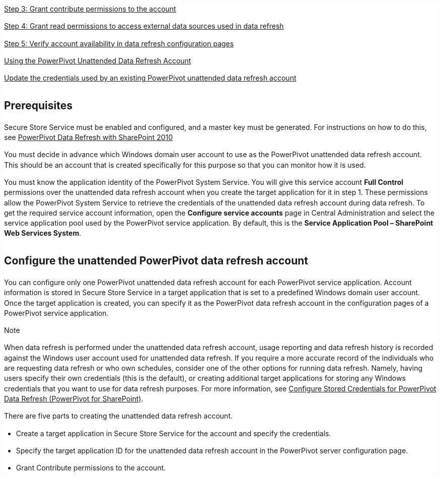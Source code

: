  [Step 3: Grant contribute permissions to the account](#bkmk_grant)  
  
 [Step 4: Grant read permissions to access external data sources used in data refresh](#bkmk_dbread)  
  
 [Step 5: Verify account availability in data refresh configuration pages](#bkmk_verify)  
  
 [Using the PowerPivot Unattended Data Refresh Account](#bkmk_use)  
  
 [Update the credentials used by an existing PowerPivot unattended data refresh account](#bkmk_editUA)  
  
##  <a name="bkmk_prereq"></a> Prerequisites  
 Secure Store Service must be enabled and configured, and a master key must be generated. For instructions on how to do this, see [PowerPivot Data Refresh with SharePoint 2010](powerpivot-data-refresh-with-sharepoint-2010.md)  
  
 You must decide in advance which Windows domain user account to use as the PowerPivot unattended data refresh account. This should be an account that is created specifically for this purpose so that you can monitor how it is used.  
  
 You must know the application identity of the PowerPivot System Service. You will give this service account **Full Control** permissions over the unattended data refresh account when you create the target application for it in step 1. These permissions allow the PowerPivot System Service to retrieve the credentials of the unattended data refresh account during data refresh. To get the required service account information, open the **Configure service accounts** page in Central Administration and select the service application pool used by the PowerPivot service application. By default, this is the **Service Application Pool – SharePoint Web Services System**.  
  
## Configure the unattended PowerPivot data refresh account  
 You can configure only one PowerPivot unattended data refresh account for each PowerPivot service application. Account information is stored in Secure Store Service in a target application that is set to a predefined Windows domain user account. Once the target application is created, you can specify it as the PowerPivot data refresh account in the configuration pages of a PowerPivot service application.  
  
> [!NOTE]  
>  When data refresh is performed under the unattended data refresh account, usage reporting and data refresh history is recorded against the Windows user account used for unattended data refresh. If you require a more accurate record of the individuals who are requesting data refresh or who own schedules, consider one of the other options for running data refresh. Namely, having users specify their own credentials (this is the default), or creating additional target applications for storing any Windows credentials that you want to use for data refresh purposes. For more information, see [Configure Stored Credentials for PowerPivot Data Refresh &#40;PowerPivot for SharePoint&#41;](configure-stored-credentials-data-refresh-powerpivot-sharepoint.md).  
  
 There are five parts to creating the unattended data refresh account.  
  
-   Create a target application in Secure Store Service for the account and specify the credentials.  
  
-   Specify the target application ID for the unattended data refresh account in the PowerPivot server configuration page.  
  
-   Grant Contribute permissions to the account.  
  